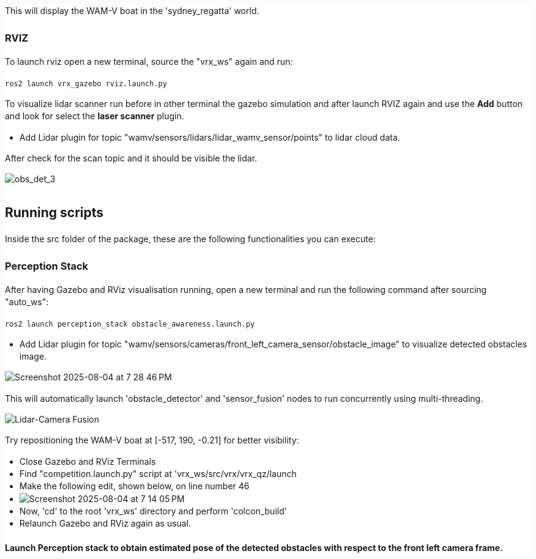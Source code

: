 This will display the WAM-V boat in the 'sydney_regatta' world.


### RVIZ

To launch rviz open a new terminal, source the "vrx_ws" again and run: 

```sh
ros2 launch vrx_gazebo rviz.launch.py
```

To visualize lidar scanner run before in other terminal the gazebo simulation and after launch RVIZ again and use the **Add** button and look for select the **laser scanner** plugin.

* Add Lidar plugin for topic "wamv/sensors/lidars/lidar_wamv_sensor/points" to lidar cloud data.

After check for the scan topic and it should be visible the lidar.

<img width="2548" height="1346" alt="obs_det_3" src="https://github.com/user-attachments/assets/8a4593c7-3529-4320-b2fe-58e5576db0f9" />

## Running scripts 

Inside the src folder of the package, these are the following functionalities you can execute:


### Perception Stack

After having Gazebo and RViz visualisation running, open a new terminal and run the following command after sourcing "auto_ws":

```sh
ros2 launch perception_stack obstacle_awareness.launch.py
```

* Add Lidar plugin for topic "wamv/sensors/cameras/front_left_camera_sensor/obstacle_image" to visualize detected obstacles image.

<img width="2158" height="1056" alt="Screenshot 2025-08-04 at 7 28 46 PM" src="https://github.com/user-attachments/assets/e60e8933-7914-40bc-9358-b405f8895384" />


This will automatically launch 'obstacle_detector' and 'sensor_fusion' nodes to run concurrently using multi-threading.


<img width="2551" height="1395" alt="Lidar-Camera Fusion" src="https://github.com/user-attachments/assets/0883d4c9-d440-487b-828e-1d61516fc948" />

Try repositioning the WAM-V boat at [-517, 190, -0.21] for better visibility:
* Close Gazebo and RViz Terminals
* Find "competition.launch.py" script at 'vrx_ws/src/vrx/vrx_qz/launch
* Make the following edit, shown below, on line number 46
* <img width="1341" height="771" alt="Screenshot 2025-08-04 at 7 14 05 PM" src="https://github.com/user-attachments/assets/b62ba10b-da3a-49d8-b598-cf5b769b783c" />
* Now, 'cd' to the root 'vrx_ws' directory and perform 'colcon_build'
* Relaunch Gazebo and RViz again as usual.

#### Launch Perception stack to obtain estimated pose of the detected obstacles with respect to the front left camera frame.
